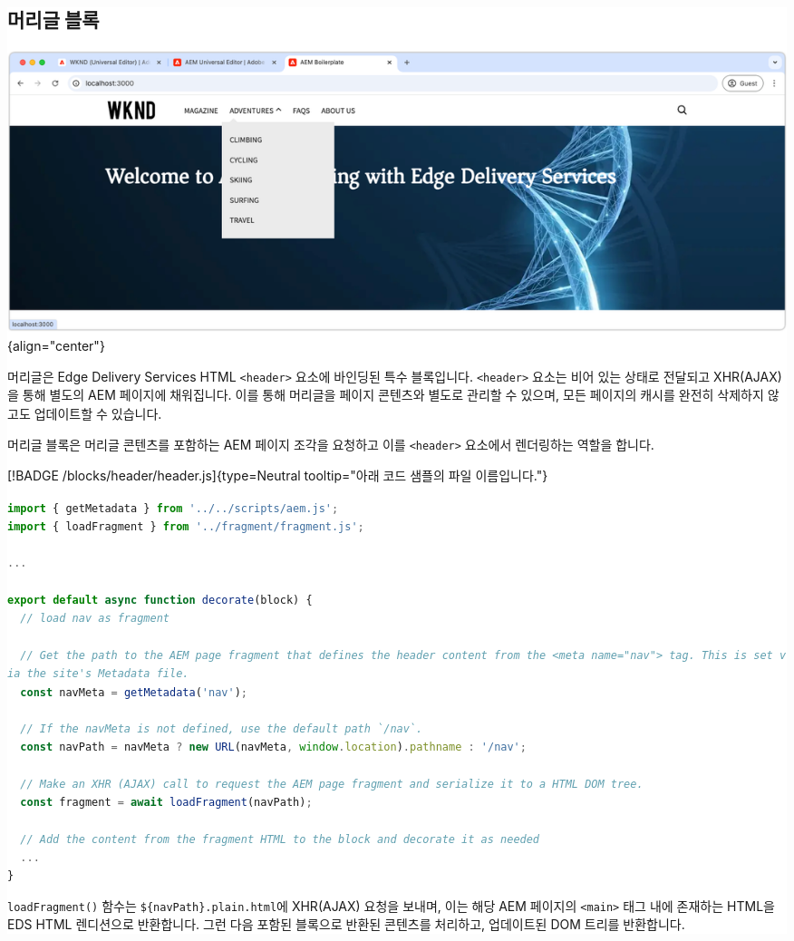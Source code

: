 ## 머리글 블록

![머리글 블록](./assets/header-and-footer/header-local-development-preview.png){align="center"}

머리글은 Edge Delivery Services HTML `<header>` 요소에 바인딩된 특수 블록입니다.
`<header>` 요소는 비어 있는 상태로 전달되고 XHR(AJAX)을 통해 별도의 AEM 페이지에 채워집니다.
이를 통해 머리글을 페이지 콘텐츠와 별도로 관리할 수 있으며, 모든 페이지의 캐시를 완전히 삭제하지 않고도 업데이트할 수 있습니다.

머리글 블록은 머리글 콘텐츠를 포함하는 AEM 페이지 조각을 요청하고 이를 `<header>` 요소에서 렌더링하는 역할을 합니다.

[!BADGE /blocks/header/header.js]{type=Neutral tooltip="아래 코드 샘플의 파일 이름입니다."}

```javascript
import { getMetadata } from '../../scripts/aem.js';
import { loadFragment } from '../fragment/fragment.js';

...

export default async function decorate(block) {
  // load nav as fragment

  // Get the path to the AEM page fragment that defines the header content from the <meta name="nav"> tag. This is set via the site's Metadata file.
  const navMeta = getMetadata('nav');

  // If the navMeta is not defined, use the default path `/nav`.
  const navPath = navMeta ? new URL(navMeta, window.location).pathname : '/nav';

  // Make an XHR (AJAX) call to request the AEM page fragment and serialize it to a HTML DOM tree.
  const fragment = await loadFragment(navPath);
  
  // Add the content from the fragment HTML to the block and decorate it as needed
  ...
}
```

`loadFragment()` 함수는 `${navPath}.plain.html`에 XHR(AJAX) 요청을 보내며, 이는 해당 AEM 페이지의 `<main>` 태그 내에 존재하는 HTML을 EDS HTML 렌디션으로 반환합니다. 그런 다음 포함된 블록으로 반환된 콘텐츠를 처리하고, 업데이트된 DOM 트리를 반환합니다.
